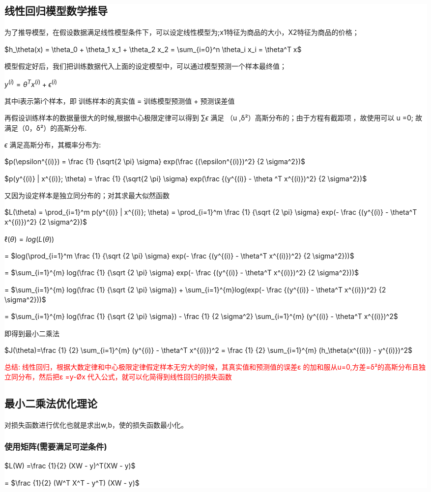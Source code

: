 ## 线性回归模型数学推导

为了推导模型，在假设数据满足线性模型条件下，可以设定线性模型为;x1特征为商品的大小，X2特征为商品的价格；

$h_\theta(x) = \theta_0 + \theta_1 x_1 + \theta_2 x_2 = \sum_{i=0}^n \theta_i x_i = \theta^T x$

模型假定好后，我们把训练数据代入上面的设定模型中，可以通过模型预测一个样本最终值；

$y^{(i)} = \theta^T x^{(i)} + \epsilon ^{(i)}$

其中i表示第i个样本，即 训练样本i的真实值 = 训练模型预测值 + 预测误差值

再假设训练样本的数据量很大的时候,根据中心极限定律可以得到  $\sum \epsilon$  满足 （u ,δ²）高斯分布的；由于方程有截距项 ，故使用可以 u =0; 故满足（0，δ²）的高斯分布.

$\epsilon$ 满足高斯分布，其概率分布为:

$p(\epsilon^{(i)}) = \frac {1} {\sqrt{2 \pi}  \sigma} exp(\frac {(\epsilon^{(i)})^2} {2 \sigma^2})$

$p(y^{(i)} | x^{(i)}; \theta) = \frac {1} {\sqrt{2 \pi}  \sigma} exp(\frac {(y^{(i)} - \theta ^T x^{(i)})^2} {2 \sigma^2})$

又因为设定样本是独立同分布的；对其求最大似然函数

$L(\theta) = \prod_{i=1}^m p(y^{(i)} | x^{(i)}; \theta) = \prod_{i=1}^m \frac {1} {\sqrt {2 \pi} \sigma} exp(- \frac {(y^{(i)} - \theta^T x^{(i)})^2} {2 \sigma^2})$

$\ell(\theta) =log(L(\theta))$

= $log(\prod_{i=1}^m \frac {1} {\sqrt {2 \pi} \sigma} exp(- \frac {(y^{(i)} - \theta^T x^{(i)})^2} {2 \sigma^2}))$

= $\sum_{i=1}^{m} log(\frac {1} {\sqrt {2 \pi} \sigma} exp(- \frac {(y^{(i)} - \theta^T x^{(i)})^2} {2 \sigma^2}))$

= $\sum_{i=1}^{m} log(\frac {1} {\sqrt {2 \pi} \sigma}) + \sum_{i=1}^{m}log(exp(- \frac {(y^{(i)} - \theta^T x^{(i)})^2} {2 \sigma^2}))$

= $\sum_{i=1}^{m} log(\frac {1} {\sqrt {2 \pi} \sigma}) - \frac {1} {2 \sigma^2} \sum_{i=1}^{m} (y^{(i)} - \theta^T x^{(i)})^2$

即得到最小二乘法

$J(\theta)=\frac {1} {2} \sum_{i=1}^{m} (y^{(i)} - \theta^T x^{(i)})^2 = \frac {1} {2} \sum_{i=1}^{m} (h_\theta(x^{(i)}) - y^{(i)})^2$

<font color=red> 总结: 线性回归，根据大数定律和中心极限定律假定样本无穷大的时候，其真实值和预测值的误差ε 的加和服从u=0,方差=δ²的高斯分布且独立同分布，然后把ε =y-Øx 代入公式，就可以化简得到线性回归的损失函数 </font>

## 最小二乘法优化理论

对损失函数进行优化也就是求出w,b，使的损失函数最小化。

### 使用矩阵(需要满足可逆条件)

$L(W) =\frac {1}{2} (XW - y)^T(XW - y)$

= $\frac {1}{2} (W^T X^T - y^T) (XW - y)$
